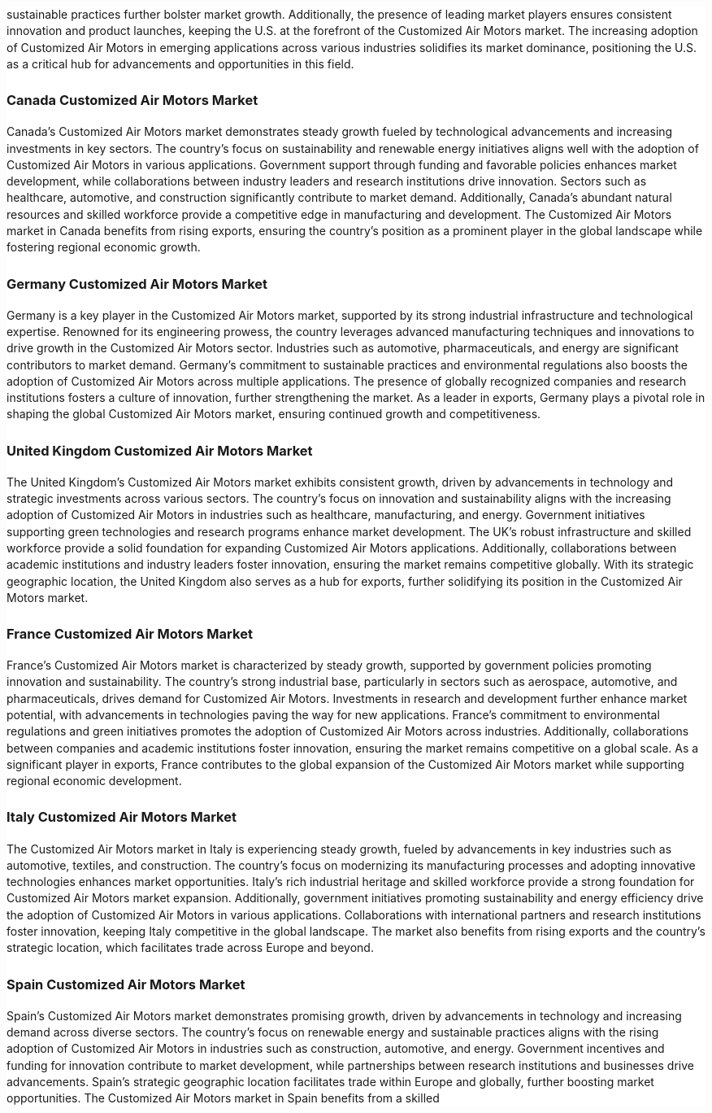 sustainable practices further bolster market growth. Additionally, the presence of leading market players ensures consistent innovation and product launches, keeping the U.S. at the forefront of the Customized Air Motors market. The increasing adoption of Customized Air Motors in emerging applications across various industries solidifies its market dominance, positioning the U.S. as a critical hub for advancements and opportunities in this field.</p><h3>Canada Customized Air Motors Market</h3><p>Canada&rsquo;s Customized Air Motors market demonstrates steady growth fueled by technological advancements and increasing investments in key sectors. The country&rsquo;s focus on sustainability and renewable energy initiatives aligns well with the adoption of Customized Air Motors in various applications. Government support through funding and favorable policies enhances market development, while collaborations between industry leaders and research institutions drive innovation. Sectors such as healthcare, automotive, and construction significantly contribute to market demand. Additionally, Canada&rsquo;s abundant natural resources and skilled workforce provide a competitive edge in manufacturing and development. The Customized Air Motors market in Canada benefits from rising exports, ensuring the country&rsquo;s position as a prominent player in the global landscape while fostering regional economic growth.</p><h3>Germany Customized Air Motors Market</h3><p>Germany is a key player in the Customized Air Motors market, supported by its strong industrial infrastructure and technological expertise. Renowned for its engineering prowess, the country leverages advanced manufacturing techniques and innovations to drive growth in the Customized Air Motors sector. Industries such as automotive, pharmaceuticals, and energy are significant contributors to market demand. Germany&rsquo;s commitment to sustainable practices and environmental regulations also boosts the adoption of Customized Air Motors across multiple applications. The presence of globally recognized companies and research institutions fosters a culture of innovation, further strengthening the market. As a leader in exports, Germany plays a pivotal role in shaping the global Customized Air Motors market, ensuring continued growth and competitiveness.</p><h3>United Kingdom Customized Air Motors Market</h3><p>The United Kingdom&rsquo;s Customized Air Motors market exhibits consistent growth, driven by advancements in technology and strategic investments across various sectors. The country&rsquo;s focus on innovation and sustainability aligns with the increasing adoption of Customized Air Motors in industries such as healthcare, manufacturing, and energy. Government initiatives supporting green technologies and research programs enhance market development. The UK&rsquo;s robust infrastructure and skilled workforce provide a solid foundation for expanding Customized Air Motors applications. Additionally, collaborations between academic institutions and industry leaders foster innovation, ensuring the market remains competitive globally. With its strategic geographic location, the United Kingdom also serves as a hub for exports, further solidifying its position in the Customized Air Motors market.</p><h3>France Customized Air Motors Market</h3><p>France&rsquo;s Customized Air Motors market is characterized by steady growth, supported by government policies promoting innovation and sustainability. The country&rsquo;s strong industrial base, particularly in sectors such as aerospace, automotive, and pharmaceuticals, drives demand for Customized Air Motors. Investments in research and development further enhance market potential, with advancements in technologies paving the way for new applications. France&rsquo;s commitment to environmental regulations and green initiatives promotes the adoption of Customized Air Motors across industries. Additionally, collaborations between companies and academic institutions foster innovation, ensuring the market remains competitive on a global scale. As a significant player in exports, France contributes to the global expansion of the Customized Air Motors market while supporting regional economic development.</p><h3>Italy Customized Air Motors Market</h3><p>The Customized Air Motors market in Italy is experiencing steady growth, fueled by advancements in key industries such as automotive, textiles, and construction. The country&rsquo;s focus on modernizing its manufacturing processes and adopting innovative technologies enhances market opportunities. Italy&rsquo;s rich industrial heritage and skilled workforce provide a strong foundation for Customized Air Motors market expansion. Additionally, government initiatives promoting sustainability and energy efficiency drive the adoption of Customized Air Motors in various applications. Collaborations with international partners and research institutions foster innovation, keeping Italy competitive in the global landscape. The market also benefits from rising exports and the country&rsquo;s strategic location, which facilitates trade across Europe and beyond.</p><h3>Spain Customized Air Motors Market</h3><p>Spain&rsquo;s Customized Air Motors market demonstrates promising growth, driven by advancements in technology and increasing demand across diverse sectors. The country&rsquo;s focus on renewable energy and sustainable practices aligns with the rising adoption of Customized Air Motors in industries such as construction, automotive, and energy. Government incentives and funding for innovation contribute to market development, while partnerships between research institutions and businesses drive advancements. Spain&rsquo;s strategic geographic location facilitates trade within Europe and globally, further boosting market opportunities. The Customized Air Motors market in Spain benefits from a skilled